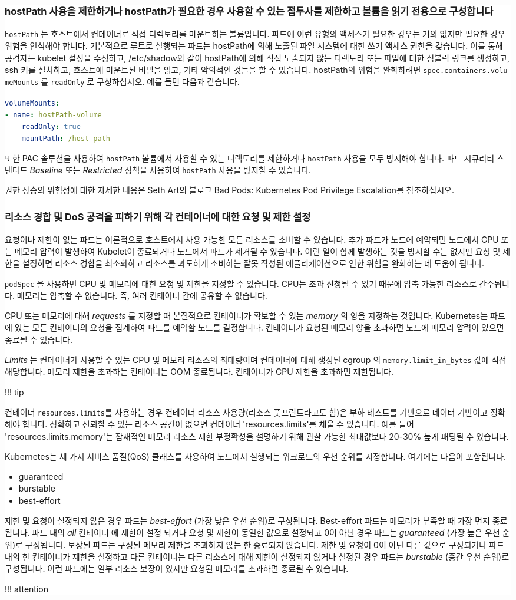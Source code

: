 ### hostPath 사용을 제한하거나 hostPath가 필요한 경우 사용할 수 있는 접두사를 제한하고 볼륨을 읽기 전용으로 구성합니다

`hostPath` 는 호스트에서 컨테이너로 직접 디렉토리를 마운트하는 볼륨입니다. 파드에 이런 유형의 액세스가 필요한 경우는 거의 없지만 필요한 경우 위험을 인식해야 합니다. 기본적으로 루트로 실행되는 파드는 hostPath에 의해 노출된 파일 시스템에 대한 쓰기 액세스 권한을 갖습니다. 이를 통해 공격자는 kubelet 설정을 수정하고, /etc/shadow와 같이 hostPath에 의해 직접 노출되지 않는 디렉토리 또는 파일에 대한 심볼릭 링크를 생성하고, ssh 키를 설치하고, 호스트에 마운트된 비밀을 읽고, 기타 악의적인 것들을 할 수 있습니다. hostPath의 위험을 완화하려면 `spec.containers.volumeMounts` 를 `readOnly` 로 구성하십시오. 예를 들면 다음과 같습니다.

```yaml
volumeMounts:
- name: hostPath-volume
    readOnly: true
    mountPath: /host-path
```

또한 PAC 솔루션을 사용하여 `hostPath` 볼륨에서 사용할 수 있는 디렉토리를 제한하거나 `hostPath` 사용을 모두 방지해야 합니다. 파드 시큐리티 스탠다드 _Baseline_ 또는 _Restricted_ 정책을 사용하여 `hostPath` 사용을 방지할 수 있습니다.

권한 상승의 위험성에 대한 자세한 내용은 Seth Art의 블로그 [Bad Pods: Kubernetes Pod Privilege Escalation](https://labs.bishopfox.com/tech-blog/bad-pods-kubernetes-pod-privilege-escalation)를 참조하십시오.

### 리소스 경합 및 DoS 공격을 피하기 위해 각 컨테이너에 대한 요청 및 제한 설정

요청이나 제한이 없는 파드는 이론적으로 호스트에서 사용 가능한 모든 리소스를 소비할 수 있습니다. 추가 파드가 노드에 예약되면 노드에서 CPU 또는 메모리 압력이 발생하여 Kubelet이 종료되거나 노드에서 파드가 제거될 수 있습니다. 이런 일이 함께 발생하는 것을 방지할 수는 없지만 요청 및 제한을 설정하면 리소스 경합을 최소화하고 리소스를 과도하게 소비하는 잘못 작성된 애플리케이션으로 인한 위험을 완화하는 데 도움이 됩니다.

`podSpec` 을 사용하면 CPU 및 메모리에 대한 요청 및 제한을 지정할 수 있습니다. CPU는 초과 신청될 수 있기 때문에 압축 가능한 리소스로 간주됩니다. 메모리는 압축할 수 없습니다. 즉, 여러 컨테이너 간에 공유할 수 없습니다.

CPU 또는 메모리에 대해 _requests_ 를 지정할 때 본질적으로 컨테이너가 확보할 수 있는 _memory_ 의 양을 지정하는 것입니다. Kubernetes는 파드에 있는 모든 컨테이너의 요청을 집계하여 파드를 예약할 노드를 결정합니다. 컨테이너가 요청된 메모리 양을 초과하면 노드에 메모리 압력이 있으면 종료될 수 있습니다.

_Limits_ 는 컨테이너가 사용할 수 있는 CPU 및 메모리 리소스의 최대량이며 컨테이너에 대해 생성된 cgroup 의 `memory.limit_in_bytes` 값에 직접 해당합니다. 메모리 제한을 초과하는 컨테이너는 OOM 종료됩니다. 컨테이너가 CPU 제한을 초과하면 제한됩니다.

!!! tip

컨테이너 `resources.limits`를 사용하는 경우 컨테이너 리소스 사용량(리소스 풋프린트라고도 함)은 부하 테스트를 기반으로 데이터 기반이고 정확해야 합니다. 정확하고 신뢰할 수 있는 리소스 공간이 없으면 컨테이너 'resources.limits'를 채울 수 있습니다. 예를 들어 'resources.limits.memory'는 잠재적인 메모리 리소스 제한 부정확성을 설명하기 위해 관찰 가능한 최대값보다 20-30% 높게 패딩될 수 있습니다.

Kubernetes는 세 가지 서비스 품질(QoS) 클래스를 사용하여 노드에서 실행되는 워크로드의 우선 순위를 지정합니다. 여기에는 다음이 포함됩니다.

- guaranteed
- burstable
- best-effort

제한 및 요청이 설정되지 않은 경우 파드는 _best-effort_ (가장 낮은 우선 순위)로 구성됩니다. Best-effort 파드는 메모리가 부족할 때 가장 먼저 종료됩니다. 파드 내의 _all_ 컨테이너 에 제한이 설정 되거나 요청 및 제한이 동일한 값으로 설정되고 0이 아닌 경우 파드는 _guaranteed_ (가장 높은 우선 순위)로 구성됩니다. 보장된 파드는 구성된 메모리 제한을 초과하지 않는 한 종료되지 않습니다. 제한 및 요청이 0이 아닌 다른 값으로 구성되거나 파드 내의 한 컨테이너가 제한을 설정하고 다른 컨테이너는 다른 리소스에 대해 제한이 설정되지 않거나 설정된 경우 파드는 _burstable_ (중간 우선 순위)로 구성됩니다. 이런 파드에는 일부 리소스 보장이 있지만 요청된 메모리를 초과하면 종료될 수 있습니다.

!!! attention
